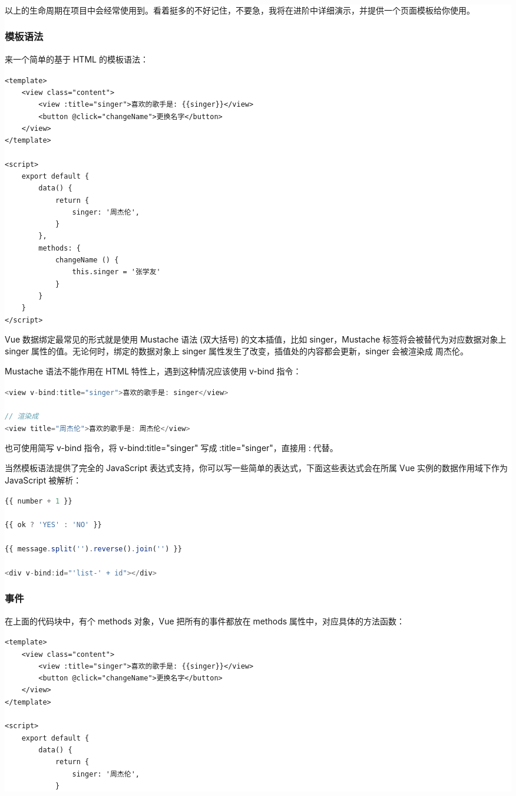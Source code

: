 以上的生命周期在项目中会经常使用到。看着挺多的不好记住，不要急，我将在进阶中详细演示，并提供一个页面模板给你使用。

### 模板语法
来一个简单的基于 HTML 的模板语法：
```Vue
<template>
    <view class="content">
        <view :title="singer">喜欢的歌手是: {{singer}}</view>
        <button @click="changeName">更换名字</button>
    </view>
</template>

<script>
    export default {
        data() {
            return {
                singer: '周杰伦',
            }
        },
        methods: {
            changeName () {
                this.singer = '张学友'
            }
        }
    }
</script>
```
Vue 数据绑定最常见的形式就是使用 Mustache 语法 (双大括号) 的文本插值，比如 singer，Mustache 标签将会被替代为对应数据对象上 singer 属性的值。无论何时，绑定的数据对象上 singer 属性发生了改变，插值处的内容都会更新，singer 会被渲染成 周杰伦。

Mustache 语法不能作用在 HTML 特性上，遇到这种情况应该使用 v-bind 指令：
```Javascript
<view v-bind:title="singer">喜欢的歌手是: singer</view>

// 渲染成
<view title="周杰伦">喜欢的歌手是: 周杰伦</view>
```
也可使用简写 v-bind 指令，将 v-bind:title="singer" 写成 :title="singer"，直接用 : 代替。

当然模板语法提供了完全的 JavaScript 表达式支持，你可以写一些简单的表达式，下面这些表达式会在所属 Vue 实例的数据作用域下作为 JavaScript 被解析：
```Javascript
{{ number + 1 }}

{{ ok ? 'YES' : 'NO' }}

{{ message.split('').reverse().join('') }}

<div v-bind:id="'list-' + id"></div>
```
### 事件
在上面的代码块中，有个 methods 对象，Vue 把所有的事件都放在 methods 属性中，对应具体的方法函数：
```Vue
<template>
    <view class="content">
        <view :title="singer">喜欢的歌手是: {{singer}}</view>
        <button @click="changeName">更换名字</button>
    </view>
</template>

<script>
    export default {
        data() {
            return {
                singer: '周杰伦',
            }
```